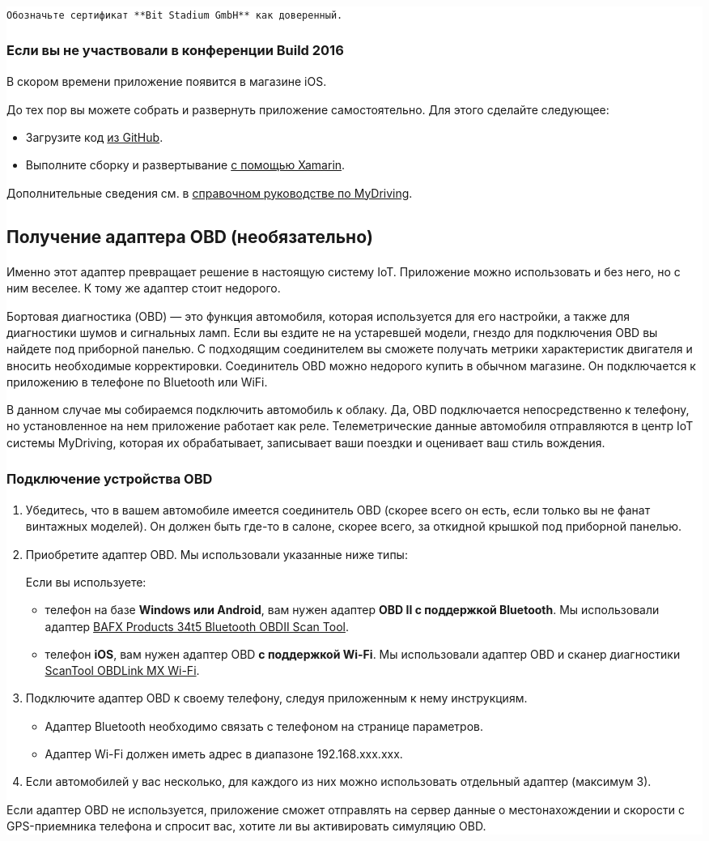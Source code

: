     Обозначьте сертификат **Bit Stadium GmbH** как доверенный.

### Если вы не участвовали в конференции Build 2016

В скором времени приложение появится в магазине iOS.

До тех пор вы можете собрать и развернуть приложение самостоятельно. Для этого сделайте следующее:

-   Загрузите код [из GitHub].

-   Выполните сборку и развертывание [с помощью Xamarin].

Дополнительные сведения см. в [справочном руководстве по MyDriving](http://aka.ms/mydrivingdocs).

## Получение адаптера OBD (необязательно)

Именно этот адаптер превращает решение в настоящую систему IoT. Приложение можно использовать и без него, но с ним веселее. К тому же адаптер стоит недорого.

Бортовая диагностика (OBD) — это функция автомобиля, которая используется для его настройки, а также для диагностики шумов и сигнальных ламп. Если вы ездите не на устаревшей модели, гнездо для подключения OBD вы найдете под приборной панелью. С подходящим соединителем вы сможете получать метрики характеристик двигателя и вносить необходимые корректировки. Соединитель OBD можно недорого купить в обычном магазине. Он подключается к приложению в телефоне по Bluetooth или WiFi.

В данном случае мы собираемся подключить автомобиль к облаку. Да, OBD подключается непосредственно к телефону, но установленное на нем приложение работает как реле. Телеметрические данные автомобиля отправляются в центр IoT системы MyDriving, которая их обрабатывает, записывает ваши поездки и оценивает ваш стиль вождения.

### Подключение устройства OBD


1.  Убедитесь, что в вашем автомобиле имеется соединитель OBD (скорее всего он есть, если только вы не фанат винтажных моделей). Он должен быть где-то в салоне, скорее всего, за откидной крышкой под приборной панелью.

2.  Приобретите адаптер OBD. Мы использовали указанные ниже типы:

    Если вы используете:

    -   телефон на базе **Windows или Android**, вам нужен адаптер **OBD II с поддержкой Bluetooth**. Мы использовали адаптер [BAFX Products 34t5 Bluetooth OBDII Scan Tool].

    -   телефон **iOS**, вам нужен адаптер OBD **с поддержкой Wi-Fi**. Мы использовали адаптер OBD и сканер диагностики [ScanTool OBDLink MX Wi-Fi].

3.  Подключите адаптер OBD к своему телефону, следуя приложенным к нему инструкциям.

    -   Адаптер Bluetooth необходимо связать с телефоном на странице параметров.

    -   Адаптер Wi-Fi должен иметь адрес в диапазоне 192.168.xxx.xxx.

4.  Если автомобилей у вас несколько, для каждого из них можно использовать отдельный адаптер (максимум 3).

Если адаптер OBD не используется, приложение сможет отправлять на сервер данные о местонахождении и скорости с GPS-приемника телефона и спросит вас, хотите ли вы активировать симуляцию OBD.


  [из GitHub]: https://github.com/Azure-Samples/MyDriving
  [с помощью Xamarin]: https://developer.xamarin.com/guides/ios/getting_started/installation/
  [BAFX Products 34t5 Bluetooth OBDII Scan Tool]: http://www.amazon.com/gp/product/B005NLQAHS
  [ScanTool OBDLink MX Wi-Fi]: http://www.amazon.com/gp/product/B00OCYXTYY/ref=s9_simh_gw_g263_i1_r?pf_rd_m=ATVPDKIKX0DER&pf_rd_s=desktop-2&pf_rd_r=1MWRMKXK4KK9VYMJ44MP
  [портал HockeyApp]: https://rink.hockeyapp.org
  [заявку в GitHub]: https://github.com/Azure-Samples/MyDriving/issues